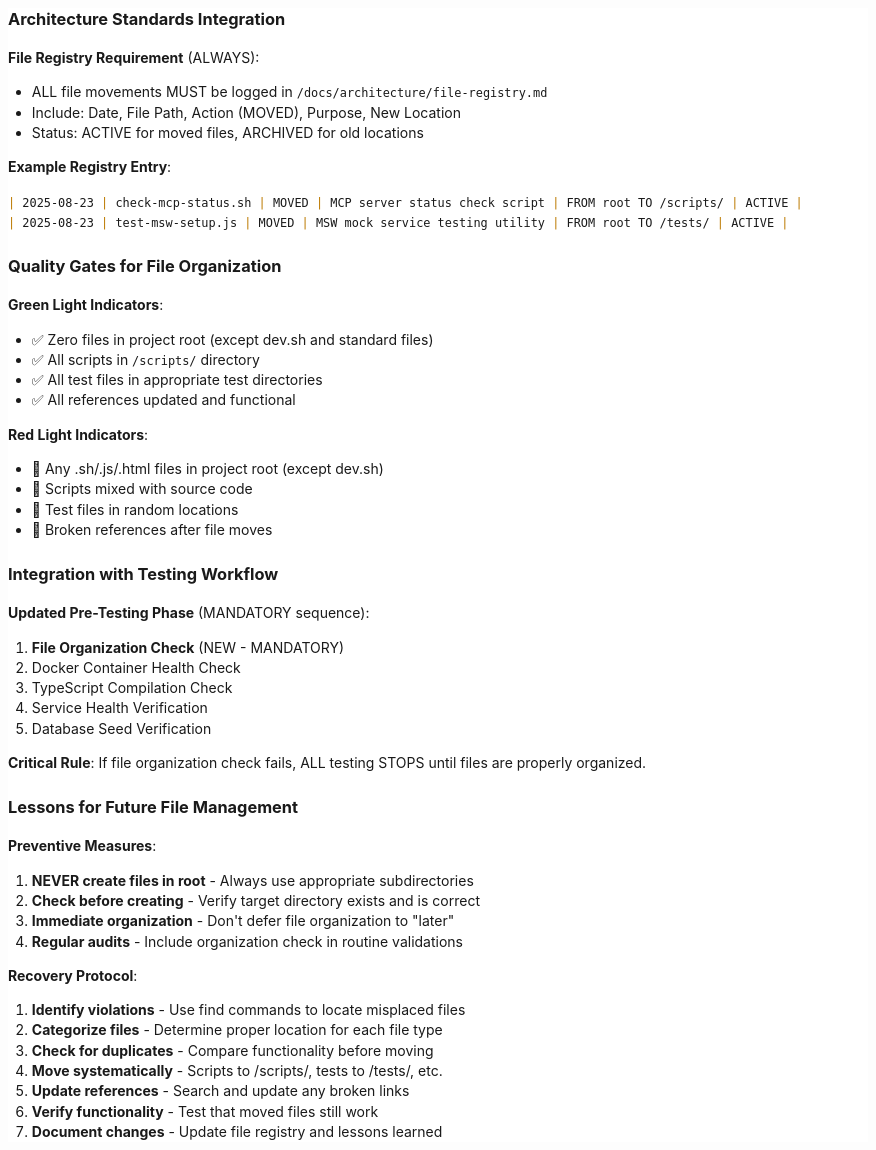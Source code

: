### Architecture Standards Integration

**File Registry Requirement** (ALWAYS):
- ALL file movements MUST be logged in `/docs/architecture/file-registry.md`
- Include: Date, File Path, Action (MOVED), Purpose, New Location
- Status: ACTIVE for moved files, ARCHIVED for old locations

**Example Registry Entry**:
```markdown
| 2025-08-23 | check-mcp-status.sh | MOVED | MCP server status check script | FROM root TO /scripts/ | ACTIVE |
| 2025-08-23 | test-msw-setup.js | MOVED | MSW mock service testing utility | FROM root TO /tests/ | ACTIVE |
```

### Quality Gates for File Organization

**Green Light Indicators**:
- ✅ Zero files in project root (except dev.sh and standard files)
- ✅ All scripts in `/scripts/` directory
- ✅ All test files in appropriate test directories
- ✅ All references updated and functional

**Red Light Indicators**:
- 🔴 Any .sh/.js/.html files in project root (except dev.sh)
- 🔴 Scripts mixed with source code
- 🔴 Test files in random locations
- 🔴 Broken references after file moves

### Integration with Testing Workflow

**Updated Pre-Testing Phase** (MANDATORY sequence):
1. **File Organization Check** (NEW - MANDATORY)
2. Docker Container Health Check
3. TypeScript Compilation Check
4. Service Health Verification
5. Database Seed Verification

**Critical Rule**: If file organization check fails, ALL testing STOPS until files are properly organized.

### Lessons for Future File Management

**Preventive Measures**:
1. **NEVER create files in root** - Always use appropriate subdirectories
2. **Check before creating** - Verify target directory exists and is correct
3. **Immediate organization** - Don't defer file organization to "later"
4. **Regular audits** - Include organization check in routine validations

**Recovery Protocol**:
1. **Identify violations** - Use find commands to locate misplaced files
2. **Categorize files** - Determine proper location for each file type
3. **Check for duplicates** - Compare functionality before moving
4. **Move systematically** - Scripts to /scripts/, tests to /tests/, etc.
5. **Update references** - Search and update any broken links
6. **Verify functionality** - Test that moved files still work
7. **Document changes** - Update file registry and lessons learned
